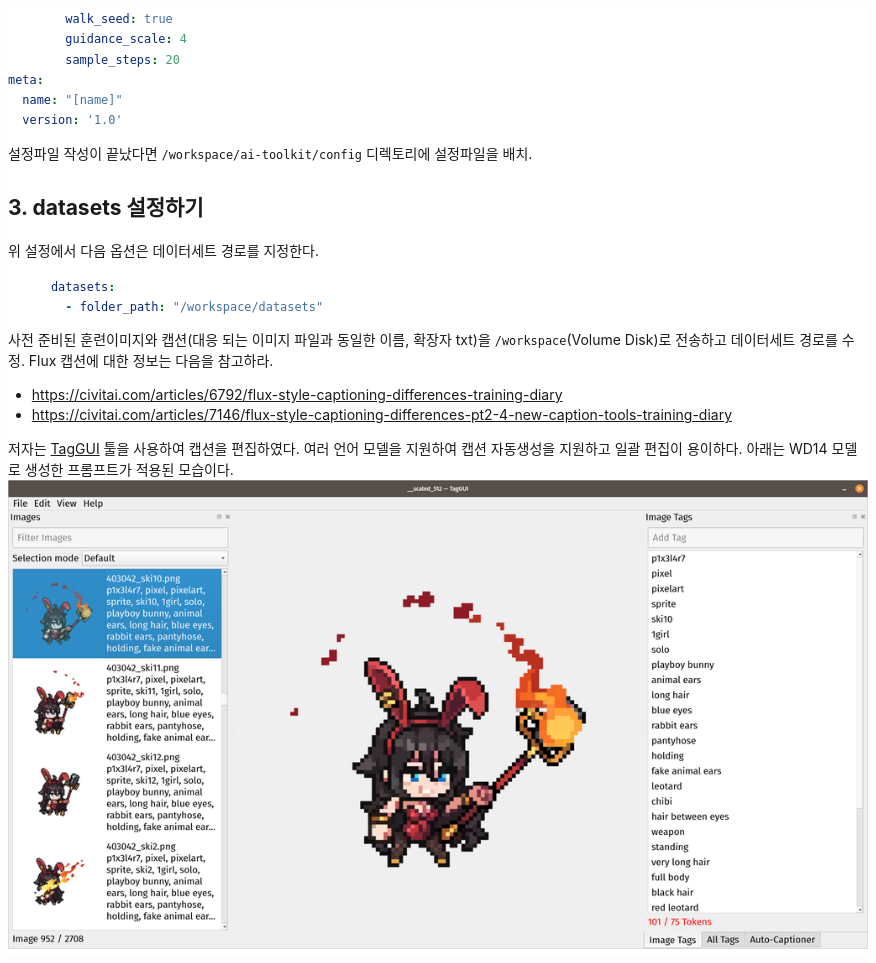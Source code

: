 ```yaml
        walk_seed: true
        guidance_scale: 4
        sample_steps: 20
meta:
  name: "[name]"
  version: '1.0'
```
설정파일 작성이 끝났다면 `/workspace/ai-toolkit/config` 디렉토리에 설정파일을 배치.

## 3. datasets 설정하기
위 설정에서 다음 옵션은 데이터세트 경로를 지정한다.
```yaml
      datasets:
        - folder_path: "/workspace/datasets"
```
사전 준비된 훈련이미지와 캡션(대응 되는 이미지 파일과 동일한 이름, 확장자 txt)을 `/workspace`(Volume Disk)로 전송하고 데이터세트 경로를 수정. Flux 캡션에 대한 정보는 다음을 참고하라.

- https://civitai.com/articles/6792/flux-style-captioning-differences-training-diary
- https://civitai.com/articles/7146/flux-style-captioning-differences-pt2-4-new-caption-tools-training-diary

저자는 [TagGUI](https://github.com/jhc13/taggui) 툴을 사용하여 캡션을 편집하였다. 여러 언어 모델을 지원하여 캡션 자동생성을 지원하고 일괄 편집이 용이하다. 
아래는 WD14 모델로 생성한 프롬프트가 적용된 모습이다. 
![](/images/245729e7-4d1e-4a72-89e5-ef412f90ac4a-image.png)

